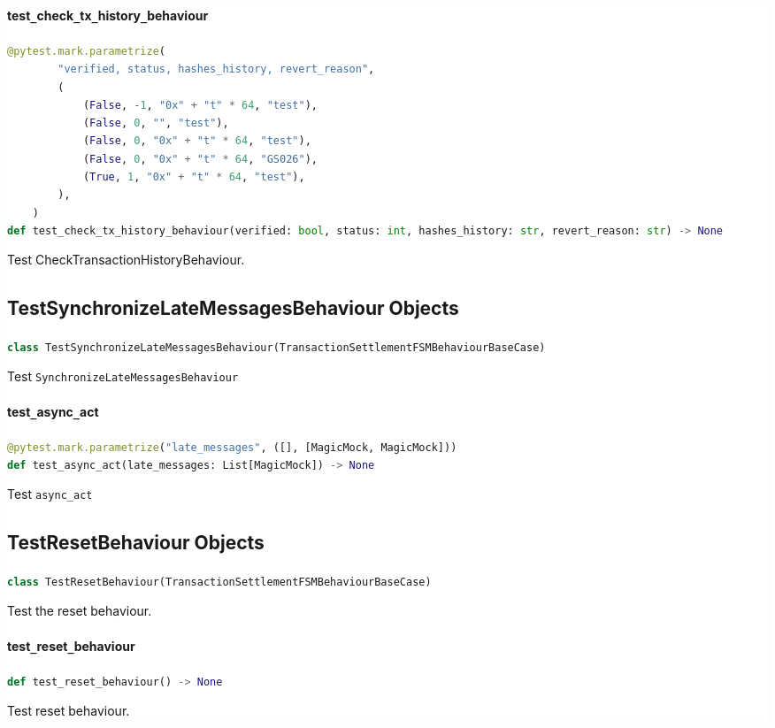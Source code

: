 #### test`_`check`_`tx`_`history`_`behaviour

```python
@pytest.mark.parametrize(
        "verified, status, hashes_history, revert_reason",
        (
            (False, -1, "0x" + "t" * 64, "test"),
            (False, 0, "", "test"),
            (False, 0, "0x" + "t" * 64, "test"),
            (False, 0, "0x" + "t" * 64, "GS026"),
            (True, 1, "0x" + "t" * 64, "test"),
        ),
    )
def test_check_tx_history_behaviour(verified: bool, status: int, hashes_history: str, revert_reason: str) -> None
```

Test CheckTransactionHistoryBehaviour.

<a id="packages.valory.skills.transaction_settlement_abci.tests.test_behaviours.TestSynchronizeLateMessagesBehaviour"></a>

## TestSynchronizeLateMessagesBehaviour Objects

```python
class TestSynchronizeLateMessagesBehaviour(TransactionSettlementFSMBehaviourBaseCase)
```

Test `SynchronizeLateMessagesBehaviour`

<a id="packages.valory.skills.transaction_settlement_abci.tests.test_behaviours.TestSynchronizeLateMessagesBehaviour.test_async_act"></a>

#### test`_`async`_`act

```python
@pytest.mark.parametrize("late_messages", ([], [MagicMock, MagicMock]))
def test_async_act(late_messages: List[MagicMock]) -> None
```

Test `async_act`

<a id="packages.valory.skills.transaction_settlement_abci.tests.test_behaviours.TestResetBehaviour"></a>

## TestResetBehaviour Objects

```python
class TestResetBehaviour(TransactionSettlementFSMBehaviourBaseCase)
```

Test the reset behaviour.

<a id="packages.valory.skills.transaction_settlement_abci.tests.test_behaviours.TestResetBehaviour.test_reset_behaviour"></a>

#### test`_`reset`_`behaviour

```python
def test_reset_behaviour() -> None
```

Test reset behaviour.

